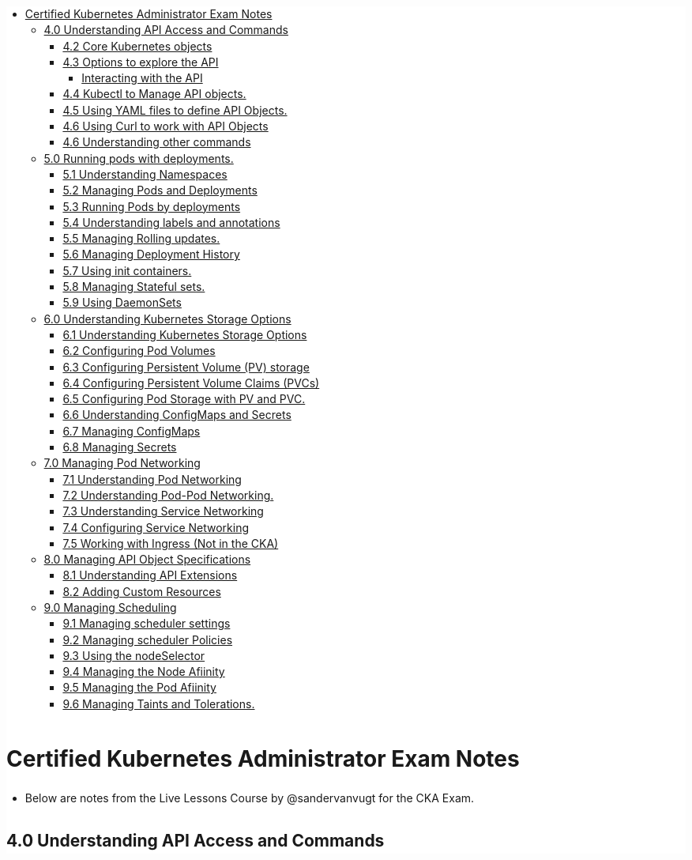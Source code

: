 
- [Certified Kubernetes Administrator Exam Notes](#certified-kubernetes-administrator-exam-notes)
  - [4.0 Understanding API Access and Commands](#40-understanding-api-access-and-commands)
    - [4.2 Core Kubernetes objects](#42-core-kubernetes-objects)
    - [4.3 Options to explore the API](#43-options-to-explore-the-api)
      - [Interacting with the API](#interacting-with-the-api)
    - [4.4 Kubectl to Manage API objects.](#44-kubectl-to-manage-api-objects)
    - [4.5 Using YAML files to define API Objects.](#45-using-yaml-files-to-define-api-objects)
    - [4.6 Using Curl to work with API Objects](#46-using-curl-to-work-with-api-objects)
    - [4.6 Understanding other commands](#46-understanding-other-commands)
  - [5.0 Running pods with deployments.](#50-running-pods-with-deployments)
    - [5.1 Understanding Namespaces](#51-understanding-namespaces)
    - [5.2 Managing Pods and Deployments](#52-managing-pods-and-deployments)
    - [5.3 Running Pods by deployments](#53-running-pods-by-deployments)
    - [5.4 Understanding labels and annotations](#54-understanding-labels-and-annotations)
    - [5.5 Managing Rolling updates.](#55-managing-rolling-updates)
    - [5.6 Managing Deployment History](#56-managing-deployment-history)
    - [5.7 Using init containers.](#57-using-init-containers)
    - [5.8 Managing Stateful sets.](#58-managing-stateful-sets)
    - [5.9 Using DaemonSets](#59-using-daemonsets)
  - [6.0 Understanding Kubernetes Storage Options](#60-understanding-kubernetes-storage-options)
    - [6.1 Understanding Kubernetes Storage Options](#61-understanding-kubernetes-storage-options)
    - [6.2 Configuring Pod Volumes](#62-configuring-pod-volumes)
    - [6.3 Configuring Persistent Volume (PV) storage](#63-configuring-persistent-volume-pv-storage)
    - [6.4 Configuring Persistent Volume Claims (PVCs)](#64-configuring-persistent-volume-claims-pvcs)
    - [6.5 Configuring Pod Storage with PV and PVC.](#65-configuring-pod-storage-with-pv-and-pvc)
    - [6.6 Understanding ConfigMaps and Secrets](#66-understanding-configmaps-and-secrets)
    - [6.7 Managing ConfigMaps](#67-managing-configmaps)
    - [6.8 Managing Secrets](#68-managing-secrets)
  - [7.0 Managing Pod Networking](#70-managing-pod-networking)
    - [7.1 Understanding Pod Networking](#71-understanding-pod-networking)
    - [7.2 Understanding Pod-Pod Networking.](#72-understanding-pod-pod-networking)
    - [7.3 Understanding Service Networking](#73-understanding-service-networking)
    - [7.4 Configuring Service Networking](#74-configuring-service-networking)
    - [7.5 Working with Ingress (Not in the CKA)](#75-working-with-ingress-not-in-the-cka)
  - [8.0 Managing API Object Specifications](#80-managing-api-object-specifications)
    - [8.1 Understanding API Extensions](#81-understanding-api-extensions)
    - [8.2 Adding Custom Resources](#82-adding-custom-resources)
  - [9.0 Managing Scheduling](#90-managing-scheduling)
    - [9.1 Managing scheduler settings](#91-managing-scheduler-settings)
    - [9.2 Managing scheduler Policies](#92-managing-scheduler-policies)
    - [9.3 Using the nodeSelector](#93-using-the-nodeselector)
    - [9.4 Managing the Node Afiinity](#94-managing-the-node-afiinity)
    - [9.5 Managing the Pod Afiinity](#95-managing-the-pod-afiinity)
    - [9.6 Managing Taints and Tolerations.](#96-managing-taints-and-tolerations)
# Certified Kubernetes Administrator Exam Notes

- Below are notes from the Live Lessons Course by @sandervanvugt for the CKA Exam.

## 4.0 Understanding API Access and Commands
